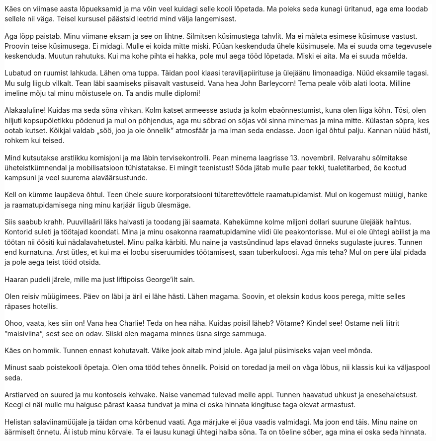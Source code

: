 Käes on viimase aasta lõpueksamid ja ma võin veel kuidagi selle kooli lõpetada. Ma poleks seda kunagi üritanud, aga ema loodab sellele nii väga. Teisel kursusel päästsid leetrid mind välja langemisest.

Aga lõpp paistab. Minu viimane eksam ja see on lihtne. Silmitsen küsimustega tahvlit. Ma ei mäleta esimese küsimuse vastust. Proovin teise küsimusega. Ei midagi. Mulle ei koida mitte miski. Püüan keskenduda ühele küsimusele. Ma ei suuda oma tegevusele keskenduda. Muutun rahutuks. Kui ma kohe pihta ei hakka, pole mul aega tööd lõpetada. Miski ei aita. Ma ei suuda mõelda.

Lubatud on ruumist lahkuda. Lähen oma tuppa. Täidan pool klaasi teraviljapiirituse ja ülejäänu limonaadiga. Nüüd eksamile tagasi. Mu sulg liigub vilkalt. Tean läbi saamiseks piisavalt vastuseid. Vana hea John Barleycorn! Tema peale võib alati loota. Milline imeline mõju tal minu mõistusele on. Ta andis mulle diplomi!

Alakaaluline! Kuidas ma seda sõna vihkan. Kolm katset armeesse astuda ja kolm ebaõnnestumist, kuna olen liiga kõhn. Tõsi, olen hiljuti kopsupõletikku põdenud ja mul on põhjendus, aga mu sõbrad on sõjas või sinna minemas ja mina mitte. Külastan sõpra, kes ootab kutset. Kõikjal valdab „söö, joo ja ole õnnelik” atmosfäär ja ma iman seda endasse. Joon igal õhtul palju. Kannan nüüd hästi, rohkem kui teised.

Mind kutsutakse arstlikku komisjoni ja ma läbin tervisekontrolli. Pean minema laagrisse 13. novembril. Relvarahu sõlmitakse üheteistkümnendal ja mobilisatsioon tühistatakse. Ei mingit teenistust! Sõda jätab mulle paar tekki, tualetitarbed, õe kootud kampsuni ja veel suurema alaväärsustunde.

Kell on kümme laupäeva õhtul. Teen ühele suure korporatsiooni tütarettevõttele raamatupidamist. Mul on kogemust müügi, hanke ja raamatupidamisega ning minu karjäär liigub ülesmäge.

Siis saabub krahh. Puuvillaäril läks halvasti ja toodang jäi saamata. Kahekümne kolme miljoni dollari suurune ülejääk haihtus. Kontorid suleti ja töötajad koondati. Mina ja minu osakonna raamatupidamine viidi üle peakontorisse. Mul ei ole ühtegi abilist ja ma töötan nii öösiti kui nädalavahetustel. Minu palka kärbiti. Mu naine ja vastsündinud laps elavad õnneks sugulaste juures. Tunnen end kurnatuna. Arst ütles, et kui ma ei loobu siseruumides töötamisest, saan tuberkuloosi. Aga mis teha? Mul on pere ülal pidada ja pole aega teist tööd otsida.

Haaran pudeli järele, mille ma just liftipoiss George’ilt sain.

Olen reisiv müügimees. Päev on läbi ja äril ei lähe hästi. Lähen magama. Soovin, et oleksin kodus koos perega, mitte selles räpases hotellis.

Ohoo, vaata, kes siin on! Vana hea Charlie! Teda on hea näha. Kuidas poisil läheb? Võtame? Kindel see! Ostame neli liitrit ”maisiviina”, sest see on odav. Siiski olen magama minnes üsna sirge sammuga.

Käes on hommik. Tunnen ennast kohutavalt. Väike jook aitab mind jalule. Aga jalul püsimiseks vajan veel mõnda.

Minust saab poistekooli õpetaja. Olen oma tööd tehes õnnelik. Poisid on toredad ja meil on väga lõbus, nii klassis kui ka väljaspool seda.

Arstiarved on suured ja mu kontoseis kehvake. Naise vanemad tulevad meile appi. Tunnen haavatud uhkust ja enesehaletsust. Keegi ei näi mulle mu haiguse pärast kaasa tundvat ja mina ei oska hinnata kingituse taga olevat armastust.

Helistan salaviinamüüjale ja täidan oma kõrbenud vaati. Aga märjuke ei jõua vaadis valmidagi. Ma joon end täis. Minu naine on äärmiselt õnnetu. Äi istub minu kõrvale. Ta ei lausu kunagi ühtegi halba sõna. Ta on tõeline sõber, aga mina ei oska seda hinnata.
